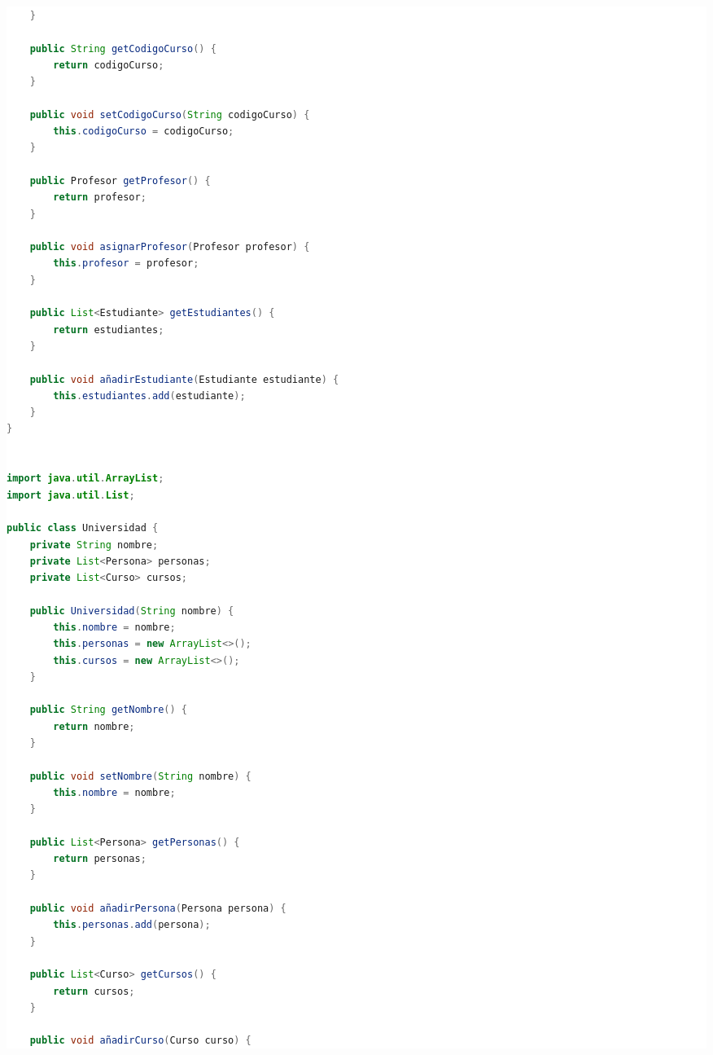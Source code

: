 ```java
    }

    public String getCodigoCurso() {
        return codigoCurso;
    }

    public void setCodigoCurso(String codigoCurso) {
        this.codigoCurso = codigoCurso;
    }

    public Profesor getProfesor() {
        return profesor;
    }

    public void asignarProfesor(Profesor profesor) {
        this.profesor = profesor;
    }

    public List<Estudiante> getEstudiantes() {
        return estudiantes;
    }

    public void añadirEstudiante(Estudiante estudiante) {
        this.estudiantes.add(estudiante);
    }
}


import java.util.ArrayList;
import java.util.List;

public class Universidad {
    private String nombre;
    private List<Persona> personas;
    private List<Curso> cursos;

    public Universidad(String nombre) {
        this.nombre = nombre;
        this.personas = new ArrayList<>();
        this.cursos = new ArrayList<>();
    }

    public String getNombre() {
        return nombre;
    }

    public void setNombre(String nombre) {
        this.nombre = nombre;
    }

    public List<Persona> getPersonas() {
        return personas;
    }

    public void añadirPersona(Persona persona) {
        this.personas.add(persona);
    }

    public List<Curso> getCursos() {
        return cursos;
    }

    public void añadirCurso(Curso curso) {
```